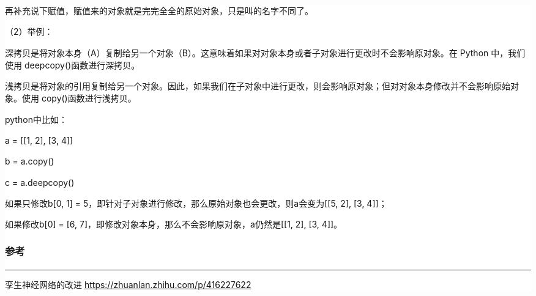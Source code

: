 再补充说下赋值，赋值来的对象就是完完全全的原始对象，只是叫的名字不同了。

（2）举例：

深拷贝是将对象本身（A）复制给另一个对象（B）。这意味着如果对对象本身或者子对象进行更改时不会影响原对象。在 Python 中，我们使用 deepcopy()函数进行深拷贝。

浅拷贝是将对象的引用复制给另一个对象。因此，如果我们在子对象中进行更改，则会影响原对象；但对对象本身修改并不会影响原始对象。使用 copy()函数进行浅拷贝。

python中比如：

a = [[1, 2], [3, 4]]

b = a.copy()

c = a.deepcopy()

如果只修改b[0, 1] = 5，即针对子对象进行修改，那么原始对象也会更改，则a会变为[[5, 2], [3, 4]]；

如果修改b[0] = [6, 7]，即修改对象本身，那么不会影响原对象，a仍然是[[1, 2], [3, 4]]。

### 参考

---

孪生神经网络的改进 https://zhuanlan.zhihu.com/p/416227622
